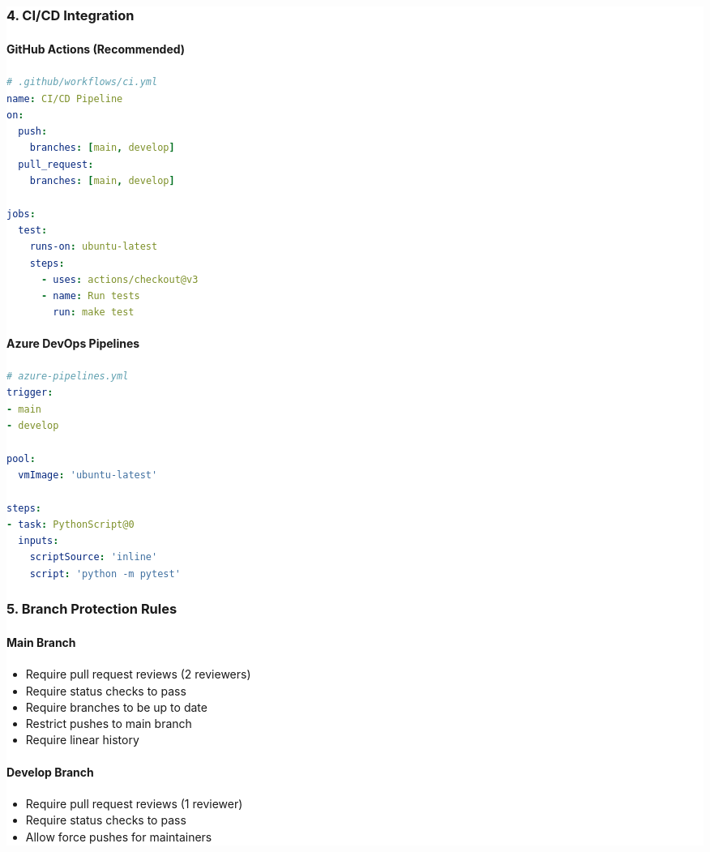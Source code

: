 ### 4. CI/CD Integration

#### GitHub Actions (Recommended)
```yaml
# .github/workflows/ci.yml
name: CI/CD Pipeline
on:
  push:
    branches: [main, develop]
  pull_request:
    branches: [main, develop]

jobs:
  test:
    runs-on: ubuntu-latest
    steps:
      - uses: actions/checkout@v3
      - name: Run tests
        run: make test
```

#### Azure DevOps Pipelines
```yaml
# azure-pipelines.yml
trigger:
- main
- develop

pool:
  vmImage: 'ubuntu-latest'

steps:
- task: PythonScript@0
  inputs:
    scriptSource: 'inline'
    script: 'python -m pytest'
```

### 5. Branch Protection Rules

#### Main Branch
- Require pull request reviews (2 reviewers)
- Require status checks to pass
- Require branches to be up to date
- Restrict pushes to main branch
- Require linear history

#### Develop Branch
- Require pull request reviews (1 reviewer)
- Require status checks to pass
- Allow force pushes for maintainers
